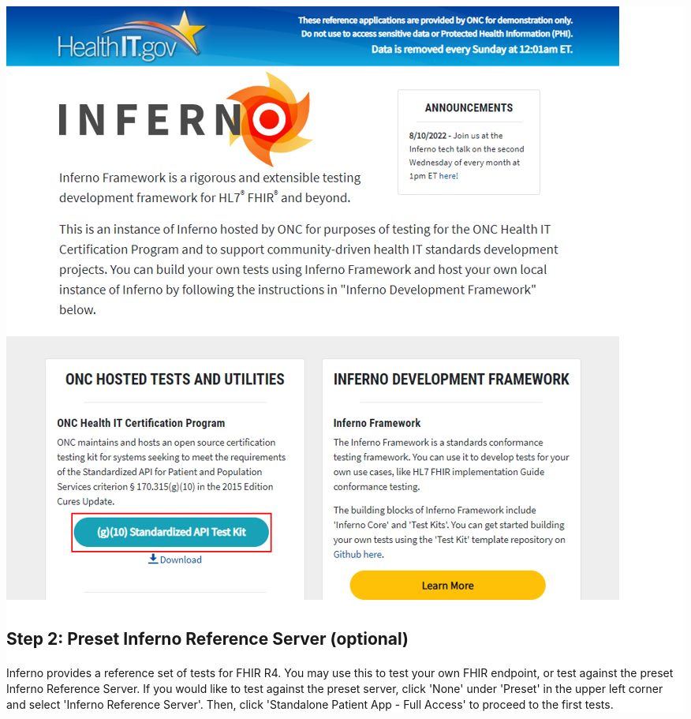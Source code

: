 ![0.1](images/0.1.png)

## Step 2: Preset Inferno Reference Server (optional)

Inferno provides a reference set of tests for FHIR R4. You may use this to test your own FHIR endpoint, or test against the preset Inferno Reference Server. If you would like to test against the preset server, click 'None' under 'Preset' in the upper left corner and select 'Inferno Reference Server'. Then, click 'Standalone Patient App - Full Access' to proceed to the first tests.
